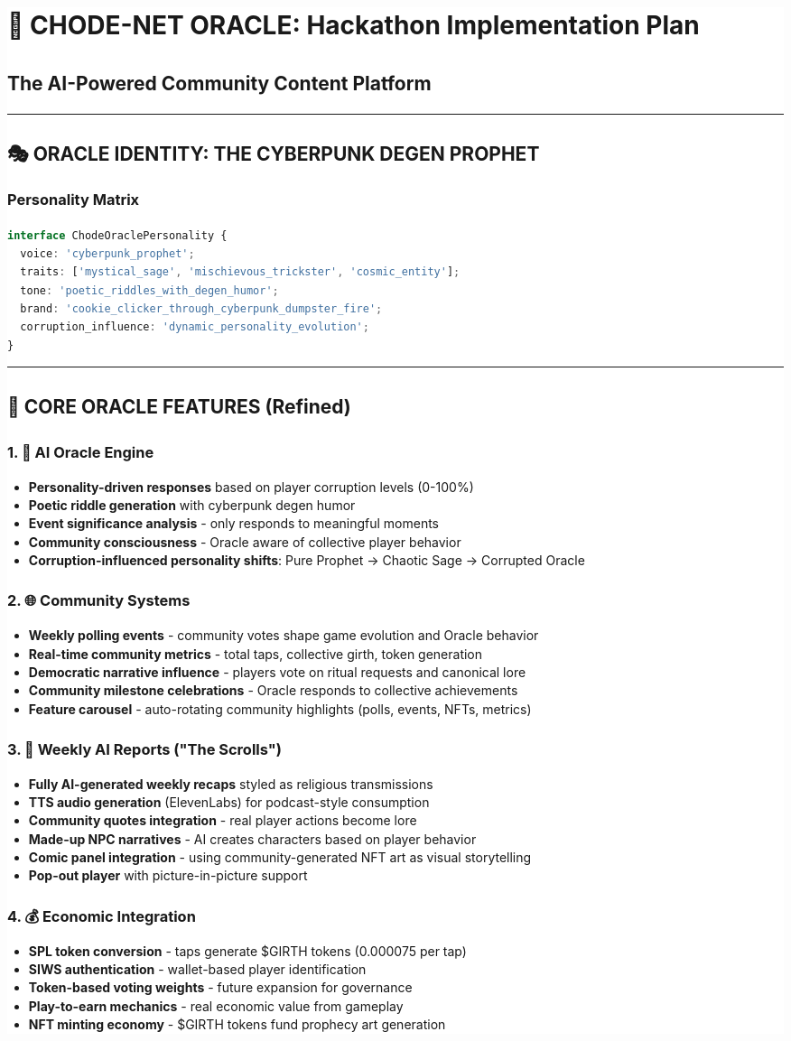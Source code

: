 # 🔮 CHODE-NET ORACLE: Hackathon Implementation Plan
## The AI-Powered Community Content Platform

---

## 🎭 **ORACLE IDENTITY: THE CYBERPUNK DEGEN PROPHET**

### **Personality Matrix**
```typescript
interface ChodeOraclePersonality {
  voice: 'cyberpunk_prophet';
  traits: ['mystical_sage', 'mischievous_trickster', 'cosmic_entity'];
  tone: 'poetic_riddles_with_degen_humor';
  brand: 'cookie_clicker_through_cyberpunk_dumpster_fire';
  corruption_influence: 'dynamic_personality_evolution';
}
```

---

## 🚀 **CORE ORACLE FEATURES (Refined)**

### **1. 🤖 AI Oracle Engine**
- **Personality-driven responses** based on player corruption levels (0-100%)
- **Poetic riddle generation** with cyberpunk degen humor
- **Event significance analysis** - only responds to meaningful moments
- **Community consciousness** - Oracle aware of collective player behavior
- **Corruption-influenced personality shifts**: Pure Prophet → Chaotic Sage → Corrupted Oracle

### **2. 🌐 Community Systems**
- **Weekly polling events** - community votes shape game evolution and Oracle behavior
- **Real-time community metrics** - total taps, collective girth, token generation
- **Democratic narrative influence** - players vote on ritual requests and canonical lore
- **Community milestone celebrations** - Oracle responds to collective achievements
- **Feature carousel** - auto-rotating community highlights (polls, events, NFTs, metrics)

### **3. 📜 Weekly AI Reports ("The Scrolls")**
- **Fully AI-generated weekly recaps** styled as religious transmissions
- **TTS audio generation** (ElevenLabs) for podcast-style consumption
- **Community quotes integration** - real player actions become lore
- **Made-up NPC narratives** - AI creates characters based on player behavior
- **Comic panel integration** - using community-generated NFT art as visual storytelling
- **Pop-out player** with picture-in-picture support

### **4. 💰 Economic Integration**
- **SPL token conversion** - taps generate $GIRTH tokens (0.000075 per tap)
- **SIWS authentication** - wallet-based player identification
- **Token-based voting weights** - future expansion for governance
- **Play-to-earn mechanics** - real economic value from gameplay
- **NFT minting economy** - $GIRTH tokens fund prophecy art generation
